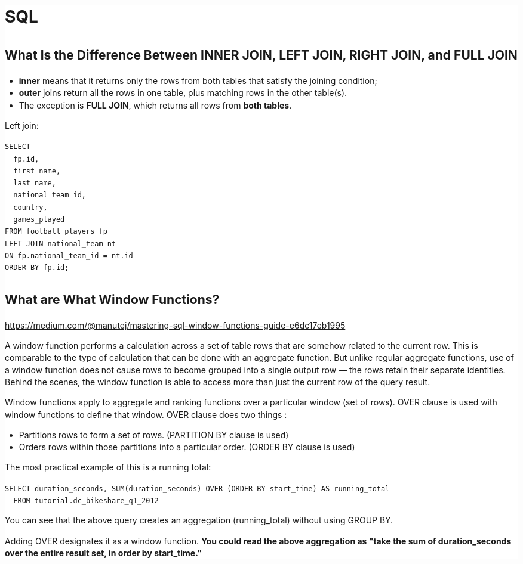 # SQL


## What Is the Difference Between INNER JOIN, LEFT JOIN, RIGHT JOIN, and FULL JOIN

- __inner__ means that it returns only the rows from both tables that satisfy the joining condition; 
- __outer__ joins return all the rows in one table, plus matching rows in the other table(s). 
- The exception is __FULL JOIN__, which returns all rows from __both tables__.

Left join:
```
SELECT
  fp.id,
  first_name,
  last_name,
  national_team_id,
  country,
  games_played
FROM football_players fp
LEFT JOIN national_team nt
ON fp.national_team_id = nt.id
ORDER BY fp.id;
```


## What are What Window Functions?

https://medium.com/@manutej/mastering-sql-window-functions-guide-e6dc17eb1995

A window function performs a calculation across a set of table rows that are somehow related to the current row. 
This is comparable to the type of calculation that can be done with an aggregate function. 
But unlike regular aggregate functions, use of a window function does not cause rows to become grouped into a single output row — the rows retain their separate identities. 
Behind the scenes, the window function is able to access more than just the current row of the query result.

Window functions apply to aggregate and ranking functions over a particular window (set of rows). OVER clause is used with window functions to define that window. OVER clause does two things : 
- Partitions rows to form a set of rows. (PARTITION BY clause is used) 
- Orders rows within those partitions into a particular order. (ORDER BY clause is used) 

The most practical example of this is a running total:
```
SELECT duration_seconds, SUM(duration_seconds) OVER (ORDER BY start_time) AS running_total
  FROM tutorial.dc_bikeshare_q1_2012
```

You can see that the above query creates an aggregation (running_total) without using GROUP BY.

Adding OVER designates it as a window function. __You could read the above aggregation as "take the sum of duration_seconds over the entire result set, in order by start_time."__
